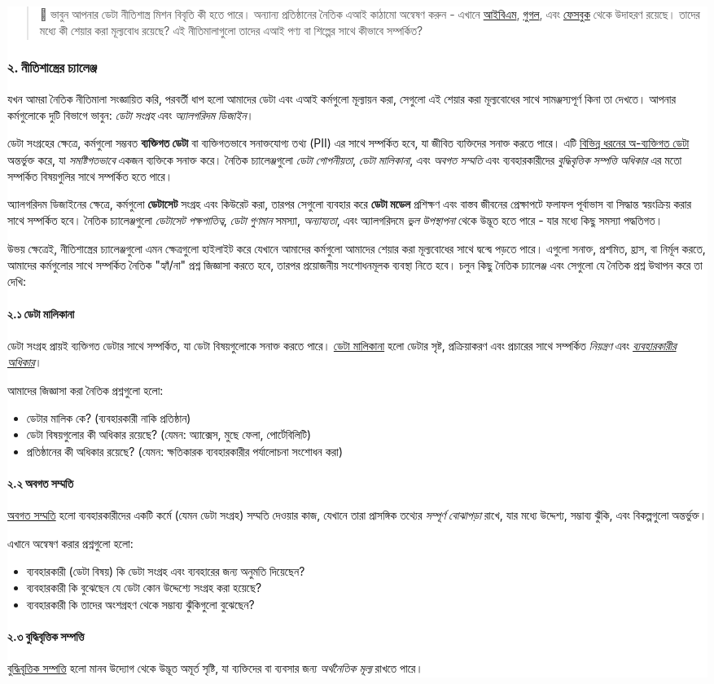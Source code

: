 > 🚨 ভাবুন আপনার ডেটা নীতিশাস্ত্র মিশন বিবৃতি কী হতে পারে। অন্যান্য প্রতিষ্ঠানের নৈতিক এআই কাঠামো অন্বেষণ করুন - এখানে [আইবিএম](https://www.ibm.com/cloud/learn/ai-ethics), [গুগল](https://ai.google/principles), এবং [ফেসবুক](https://ai.facebook.com/blog/facebooks-five-pillars-of-responsible-ai/) থেকে উদাহরণ রয়েছে। তাদের মধ্যে কী শেয়ার করা মূল্যবোধ রয়েছে? এই নীতিমালাগুলো তাদের এআই পণ্য বা শিল্পের সাথে কীভাবে সম্পর্কিত? 

### ২. নীতিশাস্ত্রের চ্যালেঞ্জ

যখন আমরা নৈতিক নীতিমালা সংজ্ঞায়িত করি, পরবর্তী ধাপ হলো আমাদের ডেটা এবং এআই কর্মগুলো মূল্যায়ন করা, সেগুলো এই শেয়ার করা মূল্যবোধের সাথে সামঞ্জস্যপূর্ণ কিনা তা দেখতে। আপনার কর্মগুলোকে দুটি বিভাগে ভাবুন: _ডেটা সংগ্রহ_ এবং _অ্যালগরিদম ডিজাইন_। 

ডেটা সংগ্রহের ক্ষেত্রে, কর্মগুলো সম্ভবত **ব্যক্তিগত ডেটা** বা ব্যক্তিগতভাবে সনাক্তযোগ্য তথ্য (PII) এর সাথে সম্পর্কিত হবে, যা জীবিত ব্যক্তিদের সনাক্ত করতে পারে। এটি [বিভিন্ন ধরনের অ-ব্যক্তিগত ডেটা](https://ec.europa.eu/info/law/law-topic/data-protection/reform/what-personal-data_en) অন্তর্ভুক্ত করে, যা _সমষ্টিগতভাবে_ একজন ব্যক্তিকে সনাক্ত করে। নৈতিক চ্যালেঞ্জগুলো _ডেটা গোপনীয়তা_, _ডেটা মালিকানা_, এবং _অবগত সম্মতি_ এবং ব্যবহারকারীদের _বুদ্ধিবৃত্তিক সম্পত্তি অধিকার_ এর মতো সম্পর্কিত বিষয়গুলির সাথে সম্পর্কিত হতে পারে। 

অ্যালগরিদম ডিজাইনের ক্ষেত্রে, কর্মগুলো **ডেটাসেট** সংগ্রহ এবং কিউরেট করা, তারপর সেগুলো ব্যবহার করে **ডেটা মডেল** প্রশিক্ষণ এবং বাস্তব জীবনের প্রেক্ষাপটে ফলাফল পূর্বাভাস বা সিদ্ধান্ত স্বয়ংক্রিয় করার সাথে সম্পর্কিত হবে। নৈতিক চ্যালেঞ্জগুলো _ডেটাসেট পক্ষপাতিত্ব_, _ডেটা গুণমান_ সমস্যা, _অন্যায্যতা_, এবং অ্যালগরিদমে _ভুল উপস্থাপনা_ থেকে উদ্ভূত হতে পারে - যার মধ্যে কিছু সমস্যা পদ্ধতিগত। 

উভয় ক্ষেত্রেই, নীতিশাস্ত্রের চ্যালেঞ্জগুলো এমন ক্ষেত্রগুলো হাইলাইট করে যেখানে আমাদের কর্মগুলো আমাদের শেয়ার করা মূল্যবোধের সাথে দ্বন্দ্বে পড়তে পারে। এগুলো সনাক্ত, প্রশমিত, হ্রাস, বা নির্মূল করতে, আমাদের কর্মগুলোর সাথে সম্পর্কিত নৈতিক "হ্যাঁ/না" প্রশ্ন জিজ্ঞাসা করতে হবে, তারপর প্রয়োজনীয় সংশোধনমূলক ব্যবস্থা নিতে হবে। চলুন কিছু নৈতিক চ্যালেঞ্জ এবং সেগুলো যে নৈতিক প্রশ্ন উত্থাপন করে তা দেখি:


#### ২.১ ডেটা মালিকানা

ডেটা সংগ্রহ প্রায়ই ব্যক্তিগত ডেটার সাথে সম্পর্কিত, যা ডেটা বিষয়গুলোকে সনাক্ত করতে পারে। [ডেটা মালিকানা](https://permission.io/blog/data-ownership) হলো ডেটার সৃষ্ট, প্রক্রিয়াকরণ এবং প্রচারের সাথে সম্পর্কিত _নিয়ন্ত্রণ_ এবং [_ব্যবহারকারীর অধিকার_](https://permission.io/blog/data-ownership)।

আমাদের জিজ্ঞাসা করা নৈতিক প্রশ্নগুলো হলো:
 * ডেটার মালিক কে? (ব্যবহারকারী নাকি প্রতিষ্ঠান)
 * ডেটা বিষয়গুলোর কী অধিকার রয়েছে? (যেমন: অ্যাক্সেস, মুছে ফেলা, পোর্টেবিলিটি)
 * প্রতিষ্ঠানের কী অধিকার রয়েছে? (যেমন: ক্ষতিকারক ব্যবহারকারীর পর্যালোচনা সংশোধন করা)

#### ২.২ অবগত সম্মতি

[অবগত সম্মতি](https://legaldictionary.net/informed-consent/) হলো ব্যবহারকারীদের একটি কর্মে (যেমন ডেটা সংগ্রহ) সম্মতি দেওয়ার কাজ, যেখানে তারা প্রাসঙ্গিক তথ্যের _সম্পূর্ণ বোঝাপড়া_ রাখে, যার মধ্যে উদ্দেশ্য, সম্ভাব্য ঝুঁকি, এবং বিকল্পগুলো অন্তর্ভুক্ত। 

এখানে অন্বেষণ করার প্রশ্নগুলো হলো:
 * ব্যবহারকারী (ডেটা বিষয়) কি ডেটা সংগ্রহ এবং ব্যবহারের জন্য অনুমতি দিয়েছেন?
 * ব্যবহারকারী কি বুঝেছেন যে ডেটা কোন উদ্দেশ্যে সংগ্রহ করা হয়েছে?
 * ব্যবহারকারী কি তাদের অংশগ্রহণ থেকে সম্ভাব্য ঝুঁকিগুলো বুঝেছেন? 

#### ২.৩ বুদ্ধিবৃত্তিক সম্পত্তি

[বুদ্ধিবৃত্তিক সম্পত্তি](https://en.wikipedia.org/wiki/Intellectual_property) হলো মানব উদ্যোগ থেকে উদ্ভূত অমূর্ত সৃষ্টি, যা ব্যক্তিদের বা ব্যবসার জন্য _অর্থনৈতিক মূল্য_ রাখতে পারে। 
